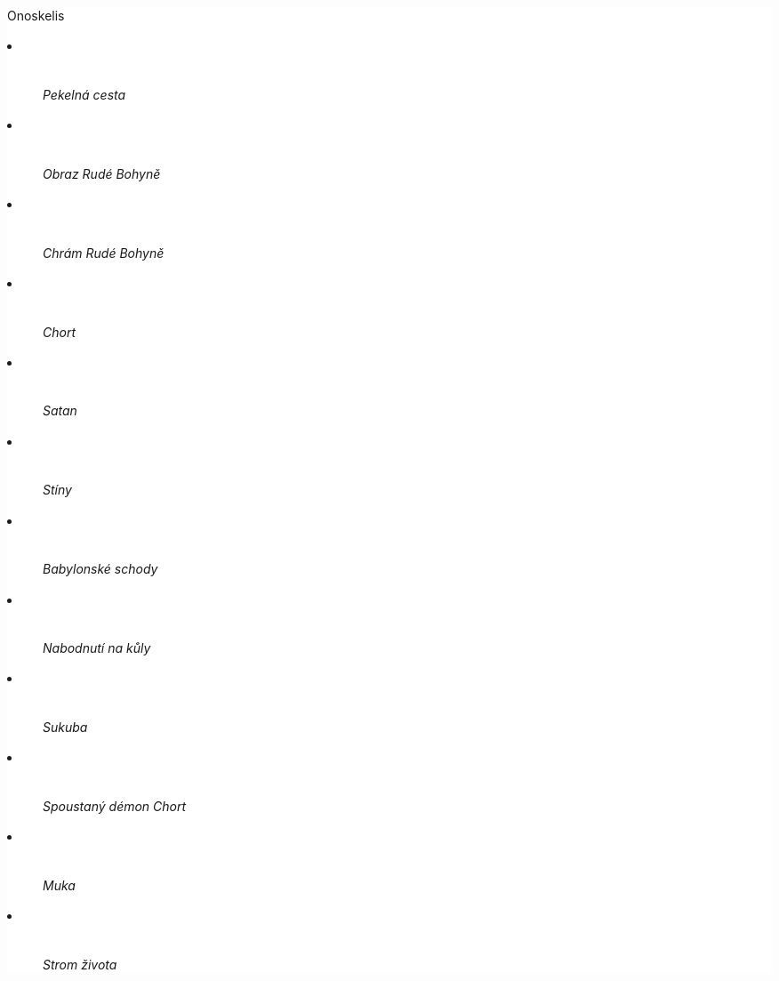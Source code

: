 Onoskelis</em></figcaption></figure></li><li class="blocks-gallery-item"><figure><a href="https://kadath.cz/wp-content/uploads/2019/03/path-1024x576.jpg"><img src="https://kadath.cz/wp-content/uploads/2019/03/path-1024x576.jpg" alt="" data-id="64" data-link="https://kadath.cz/?attachment_id=64" class="wp-image-64"/></a><figcaption><em>Pekelná cesta</em></figcaption></figure></li><li class="blocks-gallery-item"><figure><a href="https://kadath.cz/wp-content/uploads/2019/03/red-godess-1024x576.jpg"><img src="https://kadath.cz/wp-content/uploads/2019/03/red-godess-1024x576.jpg" alt="" data-id="65" data-link="https://kadath.cz/?attachment_id=65" class="wp-image-65"/></a><figcaption><em>Obraz Rudé Bohyně</em></figcaption></figure></li><li class="blocks-gallery-item"><figure><a href="https://kadath.cz/wp-content/uploads/2019/03/red-godess-hall-1024x576.jpg"><img src="https://kadath.cz/wp-content/uploads/2019/03/red-godess-hall-1024x576.jpg" alt="" data-id="66" data-link="https://kadath.cz/?attachment_id=66" class="wp-image-66"/></a><figcaption><em>Chrám Rudé Bohyně</em></figcaption></figure></li><li class="blocks-gallery-item"><figure><a href="https://kadath.cz/wp-content/uploads/2019/03/reversed-cross-1024x576.jpg"><img src="https://kadath.cz/wp-content/uploads/2019/03/reversed-cross-1024x576.jpg" alt="" data-id="67" data-link="https://kadath.cz/?attachment_id=67" class="wp-image-67"/></a><figcaption><em>Chort</em></figcaption></figure></li><li class="blocks-gallery-item"><figure><a href="https://kadath.cz/wp-content/uploads/2019/03/satan-1024x576.jpg"><img src="https://kadath.cz/wp-content/uploads/2019/03/satan-1024x576.jpg" alt="" data-id="68" data-link="https://kadath.cz/?attachment_id=68" class="wp-image-68"/></a><figcaption><em>Satan</em></figcaption></figure></li><li class="blocks-gallery-item"><figure><a href="https://kadath.cz/wp-content/uploads/2019/03/shadows-1024x576.jpg"><img src="https://kadath.cz/wp-content/uploads/2019/03/shadows-1024x576.jpg" alt="" data-id="69" data-link="https://kadath.cz/?attachment_id=69" class="wp-image-69"/></a><figcaption><em>Stíny</em></figcaption></figure></li><li class="blocks-gallery-item"><figure><a href="https://kadath.cz/wp-content/uploads/2019/03/stairway-1024x576.jpg"><img src="https://kadath.cz/wp-content/uploads/2019/03/stairway-1024x576.jpg" alt="" data-id="70" data-link="https://kadath.cz/?attachment_id=70" class="wp-image-70"/></a><figcaption><em>Babylonské schody</em></figcaption></figure></li><li class="blocks-gallery-item"><figure><a href="https://kadath.cz/wp-content/uploads/2019/03/stakes-1024x576.jpg"><img src="https://kadath.cz/wp-content/uploads/2019/03/stakes-1024x576.jpg" alt="" data-id="71" data-link="https://kadath.cz/?attachment_id=71" class="wp-image-71"/></a><figcaption><em>Nabodnutí na kůly</em></figcaption></figure></li><li class="blocks-gallery-item"><figure><a href="https://kadath.cz/wp-content/uploads/2019/03/succubi-1024x576.jpg"><img src="https://kadath.cz/wp-content/uploads/2019/03/succubi-1024x576.jpg" alt="" data-id="72" data-link="https://kadath.cz/?attachment_id=72" class="wp-image-72"/></a><figcaption><em>Sukuba</em></figcaption></figure></li><li class="blocks-gallery-item"><figure><a href="https://kadath.cz/wp-content/uploads/2019/03/tied-demon-1024x576.jpg"><img src="https://kadath.cz/wp-content/uploads/2019/03/tied-demon-1024x576.jpg" alt="" data-id="73" data-link="https://kadath.cz/?attachment_id=73" class="wp-image-73"/></a><figcaption><em>Spoustaný démon Chort</em></figcaption></figure></li><li class="blocks-gallery-item"><figure><a href="https://kadath.cz/wp-content/uploads/2019/03/torture-1024x576.jpg"><img src="https://kadath.cz/wp-content/uploads/2019/03/torture-1024x576.jpg" alt="" data-id="74" data-link="https://kadath.cz/?attachment_id=74" class="wp-image-74"/></a><figcaption><em>Muka</em></figcaption></figure></li><li class="blocks-gallery-item"><figure><a href="https://kadath.cz/wp-content/uploads/2019/03/tree-1024x576.jpg"><img src="https://kadath.cz/wp-content/uploads/2019/03/tree-1024x576.jpg" alt="" data-id="75" data-link="https://kadath.cz/?attachment_id=75" class="wp-image-75"/></a><figcaption><em>Strom života</em></figcaption></figure></li></ul>

